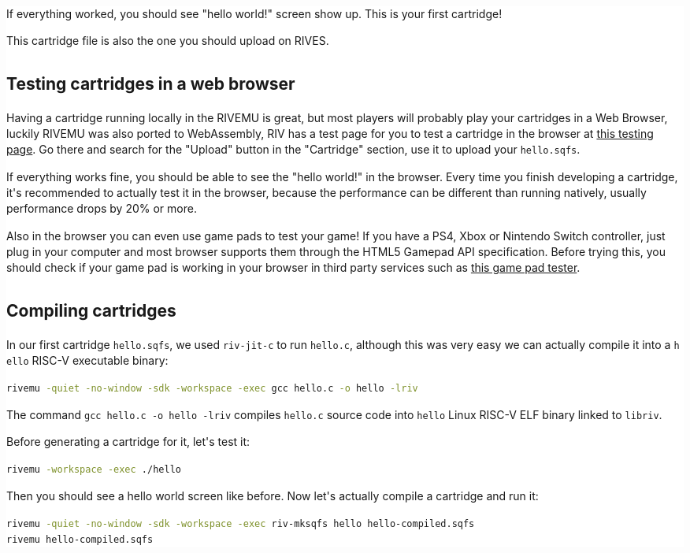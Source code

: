 If everything worked, you should see "hello world!" screen show up.
This is your first cartridge!

This cartridge file is also the one you should upload on RIVES.

## Testing cartridges in a web browser

Having a cartridge running locally in the RIVEMU is great,
but most players will probably play your cartridges in a Web Browser,
luckily RIVEMU was also ported to WebAssembly,
RIV has a test page for you to test a cartridge in the browser
at [this testing page](https://rives-io.github.io/riv/).
Go there and search for the "Upload" button in the "Cartridge" section,
use it to upload your `hello.sqfs`.

If everything works fine, you should be able to see the "hello world!"
in the browser.
Every time you finish developing a cartridge,
it's recommended to actually test it in the browser,
because the performance can be different than running natively,
usually performance drops by 20% or more.

Also in the browser you can even use game pads to test your game!
If you have a PS4, Xbox or Nintendo Switch controller,
just plug in your computer and most browser supports them through
the HTML5 Gamepad API specification.
Before trying this, you should check if your game pad is working in your browser
in third party services such as
[this game pad tester](https://hardwaretester.com/gamepad).

## Compiling cartridges

In our first cartridge `hello.sqfs`, we used `riv-jit-c` to run `hello.c`,
although this was very easy we can actually compile it into a `hello` RISC-V executable binary:

```sh
rivemu -quiet -no-window -sdk -workspace -exec gcc hello.c -o hello -lriv
```

The command `gcc hello.c -o hello -lriv` compiles `hello.c`
source code into `hello` Linux RISC-V ELF binary linked to `libriv`.

Before generating a cartridge for it, let's test it:

```sh
rivemu -workspace -exec ./hello
```

Then you should see a hello world screen like before.
Now let's actually compile a cartridge and run it:

```sh
rivemu -quiet -no-window -sdk -workspace -exec riv-mksqfs hello hello-compiled.sqfs
rivemu hello-compiled.sqfs
```
